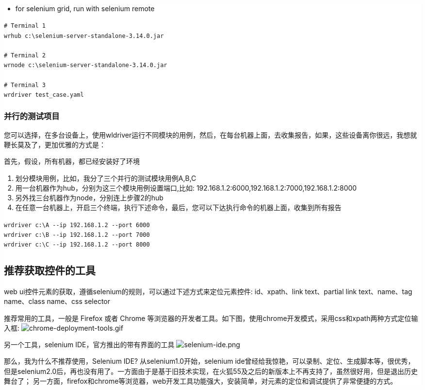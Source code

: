 - for selenium grid, run with selenium remote 

```
# Terminal 1
wrhub c:\selenium-server-standalone-3.14.0.jar 

# Terminal 2
wrnode c:\selenium-server-standalone-3.14.0.jar

# Terminal 3
wrdriver test_case.yaml
```

### 并行的测试项目

您可以选择，在多台设备上，使用wldriver运行不同模块的用例，然后，在每台机器上面，去收集报告，如果，这些设备离你很远，我想就鞭长莫及了，更加优雅的方式是：

首先，假设，所有机器，都已经安装好了环境
1. 划分模块用例，比如，我分了三个并行的测试模块用例A,B,C
2. 用一台机器作为hub，分别为这三个模块用例设置端口,比如: 192.168.1.2:6000,192.168.1.2:7000,192.168.1.2:8000
3. 另外找三台机器作为node，分别连上步骤2的hub
4. 在任意一台机器上，开启三个终端，执行下述命令，最后，您可以下达执行命令的机器上面，收集到所有报告

```
wrdriver c:\A --ip 192.168.1.2 --port 6000
wrdriver c:\B --ip 192.168.1.2 --port 7000
wrdriver c:\C --ip 192.168.1.2 --port 8000
```



## 推荐获取控件的工具
web ui控件元素的获取，遵循selenium的规则，可以通过下述方式来定位元素控件:  id、xpath、link text、partial link text、name、tag name、class name、css selector

推荐常用的工具，一般是 Firefox 或者 Chrome 等浏览器的开发者工具。如下图，使用chrome开发模式，采用css和xpath两种方式定位输入框:
![chrome-deployment-tools.gif](https://github.com/RockFeng0/img-folder/blob/master/rtsf-web-img/chrome-deployment-tools.gif)

另一个工具，selenium IDE，官方推出的带有界面的工具
![selenium-ide.png](https://github.com/RockFeng0/img-folder/blob/master/rtsf-web-img/selenium-ide.png)

那么，我为什么不推荐使用，Selenium IDE? 从selenium1.0开始，selenium ide曾经给我惊艳，可以录制、定位、生成脚本等，很优秀，但是selenium2.0后，再也没有用了。一方面由于是基于旧技术实现，在火狐55及之后的新版本上不再支持了，虽然很好用，但是退出历史舞台了； 另一方面，firefox和chrome等浏览器，web开发工具功能强大，安装简单，对元素的定位和调试提供了非常便捷的方式。










